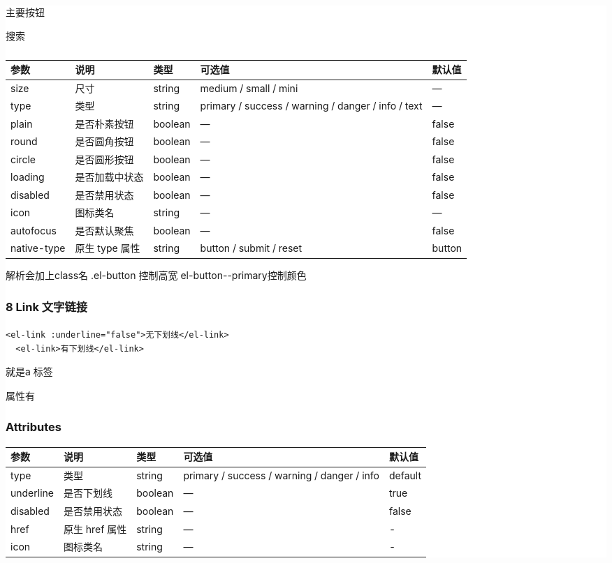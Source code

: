 <el-button type="primary" >主要按钮</el-button>

<el-button type="primary" icon="el-icon-d-arrow-right">搜索</el-button>

### 

| 参数        | 说明           | 类型    | 可选值                                             | 默认值 |
| :---------- | :------------- | :------ | :------------------------------------------------- | :----- |
| size        | 尺寸           | string  | medium / small / mini                              | —      |
| type        | 类型           | string  | primary / success / warning / danger / info / text | —      |
| plain       | 是否朴素按钮   | boolean | —                                                  | false  |
| round       | 是否圆角按钮   | boolean | —                                                  | false  |
| circle      | 是否圆形按钮   | boolean | —                                                  | false  |
| loading     | 是否加载中状态 | boolean | —                                                  | false  |
| disabled    | 是否禁用状态   | boolean | —                                                  | false  |
| icon        | 图标类名       | string  | —                                                  | —      |
| autofocus   | 是否默认聚焦   | boolean | —                                                  | false  |
| native-type | 原生 type 属性 | string  | button / submit / reset                            | button |



解析会加上class名
.el-button  控制高宽
el-button--primary控制颜色



### 8 Link 文字链接

```
<el-link :underline="false">无下划线</el-link>
  <el-link>有下划线</el-link>
```

就是a 标签

属性有

### Attributes

| 参数      | 说明           | 类型    | 可选值                                      | 默认值  |
| :-------- | :------------- | :------ | :------------------------------------------ | :------ |
| type      | 类型           | string  | primary / success / warning / danger / info | default |
| underline | 是否下划线     | boolean | —                                           | true    |
| disabled  | 是否禁用状态   | boolean | —                                           | false   |
| href      | 原生 href 属性 | string  | —                                           | -       |
| icon      | 图标类名       | string  | —                                           | -       |
